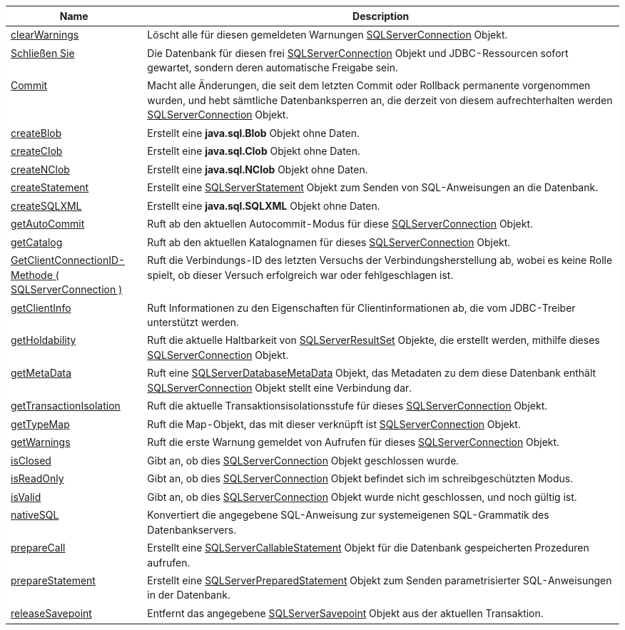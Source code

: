 |Name|Description|  
|----------|-----------------|  
|[clearWarnings](../../../connect/jdbc/reference/clearwarnings-method-sqlserverconnection.md)|Löscht alle für diesen gemeldeten Warnungen [SQLServerConnection](../../../connect/jdbc/reference/sqlserverconnection-class.md) Objekt.|  
|[Schließen Sie](../../../connect/jdbc/reference/close-method-sqlserverconnection.md)|Die Datenbank für diesen frei [SQLServerConnection](../../../connect/jdbc/reference/sqlserverconnection-class.md) Objekt und JDBC-Ressourcen sofort gewartet, sondern deren automatische Freigabe sein.|  
|[Commit](../../../connect/jdbc/reference/commit-method-sqlserverconnection.md)|Macht alle Änderungen, die seit dem letzten Commit oder Rollback permanente vorgenommen wurden, und hebt sämtliche Datenbanksperren an, die derzeit von diesem aufrechterhalten werden [SQLServerConnection](../../../connect/jdbc/reference/sqlserverconnection-class.md) Objekt.|  
|[createBlob](../../../connect/jdbc/reference/createblob-method-sqlserverconnection.md)|Erstellt eine **java.sql.Blob** Objekt ohne Daten.|  
|[createClob](../../../connect/jdbc/reference/createclob-method-sqlserverconnection.md)|Erstellt eine **java.sql.Clob** Objekt ohne Daten.|  
|[createNClob](../../../connect/jdbc/reference/createnclob-method-sqlserverconnection.md)|Erstellt eine **java.sql.NClob** Objekt ohne Daten.|  
|[createStatement](../../../connect/jdbc/reference/createstatement-method-sqlserverconnection.md)|Erstellt eine [SQLServerStatement](../../../connect/jdbc/reference/sqlserverstatement-class.md) Objekt zum Senden von SQL-Anweisungen an die Datenbank.|  
|[createSQLXML](../../../connect/jdbc/reference/createsqlxml-method-sqlserverconnection.md)|Erstellt eine **java.sql.SQLXML** Objekt ohne Daten.|  
|[getAutoCommit](../../../connect/jdbc/reference/getautocommit-method-sqlserverconnection.md)|Ruft ab den aktuellen Autocommit-Modus für diese [SQLServerConnection](../../../connect/jdbc/reference/sqlserverconnection-class.md) Objekt.|  
|[getCatalog](../../../connect/jdbc/reference/getcatalog-method-sqlserverconnection.md)|Ruft ab den aktuellen Katalognamen für dieses [SQLServerConnection](../../../connect/jdbc/reference/sqlserverconnection-class.md) Objekt.|  
|[GetClientConnectionID-Methode &#40; SQLServerConnection &#41;](../../../connect/jdbc/reference/getclientconnectionid-method-sqlserverconnection.md)|Ruft die Verbindungs-ID des letzten Versuchs der Verbindungsherstellung ab, wobei es keine Rolle spielt, ob dieser Versuch erfolgreich war oder fehlgeschlagen ist.|  
|[getClientInfo](../../../connect/jdbc/reference/getclientinfo-method-sqlserverconnection.md)|Ruft Informationen zu den Eigenschaften für Clientinformationen ab, die vom JDBC-Treiber unterstützt werden.|  
|[getHoldability](../../../connect/jdbc/reference/getholdability-method-sqlserverconnection.md)|Ruft die aktuelle Haltbarkeit von [SQLServerResultSet](../../../connect/jdbc/reference/sqlserverresultset-class.md) Objekte, die erstellt werden, mithilfe dieses [SQLServerConnection](../../../connect/jdbc/reference/sqlserverconnection-class.md) Objekt.|  
|[getMetaData](../../../connect/jdbc/reference/getmetadata-method-sqlserverconnection.md)|Ruft eine [SQLServerDatabaseMetaData](../../../connect/jdbc/reference/sqlserverdatabasemetadata-class.md) Objekt, das Metadaten zu dem diese Datenbank enthält [SQLServerConnection](../../../connect/jdbc/reference/sqlserverconnection-class.md) Objekt stellt eine Verbindung dar.|  
|[getTransactionIsolation](../../../connect/jdbc/reference/gettransactionisolation-method-sqlserverconnection.md)|Ruft die aktuelle Transaktionsisolationsstufe für dieses [SQLServerConnection](../../../connect/jdbc/reference/sqlserverconnection-class.md) Objekt.|  
|[getTypeMap](../../../connect/jdbc/reference/gettypemap-method-sqlserverconnection.md)|Ruft die Map-Objekt, das mit dieser verknüpft ist [SQLServerConnection](../../../connect/jdbc/reference/sqlserverconnection-class.md) Objekt.|  
|[getWarnings](../../../connect/jdbc/reference/getwarnings-method-sqlserverconnection.md)|Ruft die erste Warnung gemeldet von Aufrufen für dieses [SQLServerConnection](../../../connect/jdbc/reference/sqlserverconnection-class.md) Objekt.|  
|[isClosed](../../../connect/jdbc/reference/isclosed-method-sqlserverconnection.md)|Gibt an, ob dies [SQLServerConnection](../../../connect/jdbc/reference/sqlserverconnection-class.md) Objekt geschlossen wurde.|  
|[isReadOnly](../../../connect/jdbc/reference/isreadonly-method-sqlserverconnection.md)|Gibt an, ob dies [SQLServerConnection](../../../connect/jdbc/reference/sqlserverconnection-class.md) Objekt befindet sich im schreibgeschützten Modus.|  
|[isValid](../../../connect/jdbc/reference/isvalid-method-sqlserverconnection.md)|Gibt an, ob dies [SQLServerConnection](../../../connect/jdbc/reference/sqlserverconnection-class.md) Objekt wurde nicht geschlossen, und noch gültig ist.|  
|[nativeSQL](../../../connect/jdbc/reference/nativesql-method-sqlserverconnection.md)|Konvertiert die angegebene SQL-Anweisung zur systemeigenen SQL-Grammatik des Datenbankservers.|  
|[prepareCall](../../../connect/jdbc/reference/preparecall-method-sqlserverconnection.md)|Erstellt eine [SQLServerCallableStatement](../../../connect/jdbc/reference/sqlservercallablestatement-class.md) Objekt für die Datenbank gespeicherten Prozeduren aufrufen.|  
|[prepareStatement](../../../connect/jdbc/reference/preparestatement-method-sqlserverconnection.md)|Erstellt eine [SQLServerPreparedStatement](../../../connect/jdbc/reference/sqlserverpreparedstatement-class.md) Objekt zum Senden parametrisierter SQL-Anweisungen in der Datenbank.|  
|[releaseSavepoint](../../../connect/jdbc/reference/releasesavepoint-method-sqlserverconnection.md)|Entfernt das angegebene [SQLServerSavepoint](../../../connect/jdbc/reference/sqlserversavepoint-class.md) Objekt aus der aktuellen Transaktion.|  